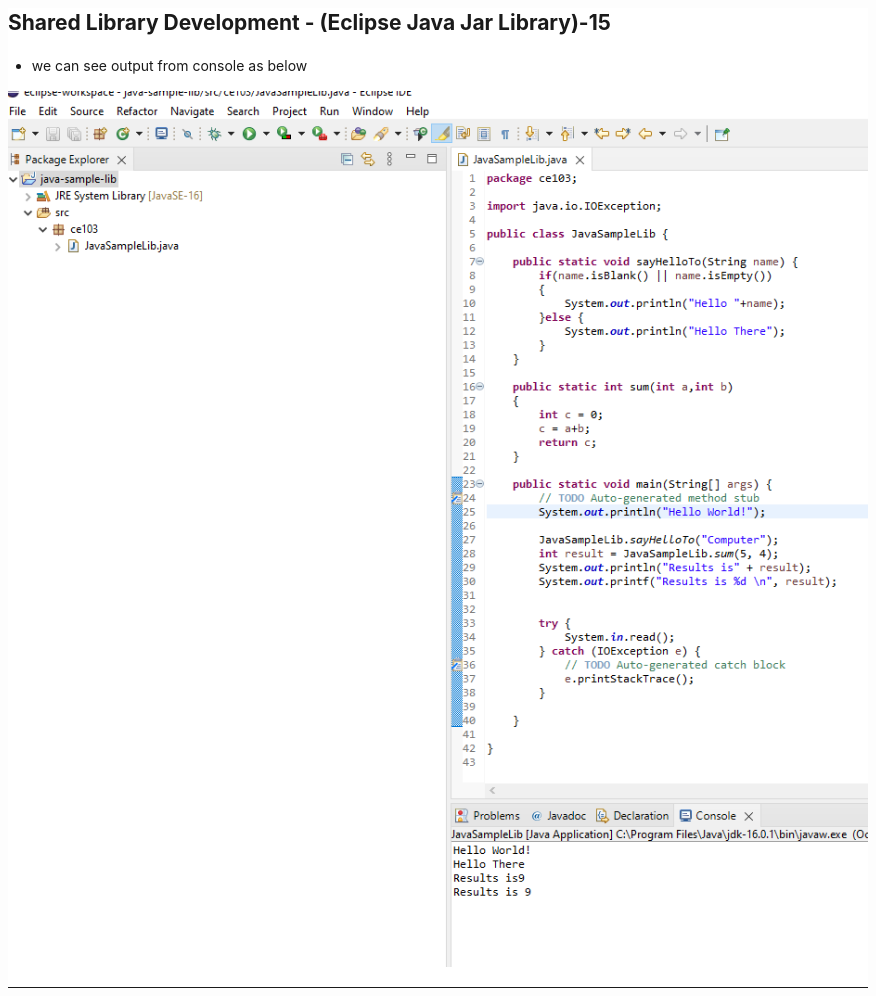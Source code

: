 
<style scoped>section{ font-size: 25px; }</style>

## Shared Library Development - (Eclipse Java Jar Library)-15

- we can see output from console as below

![center height:450px](assets/2021-10-24-10-16-44-image.png)

---